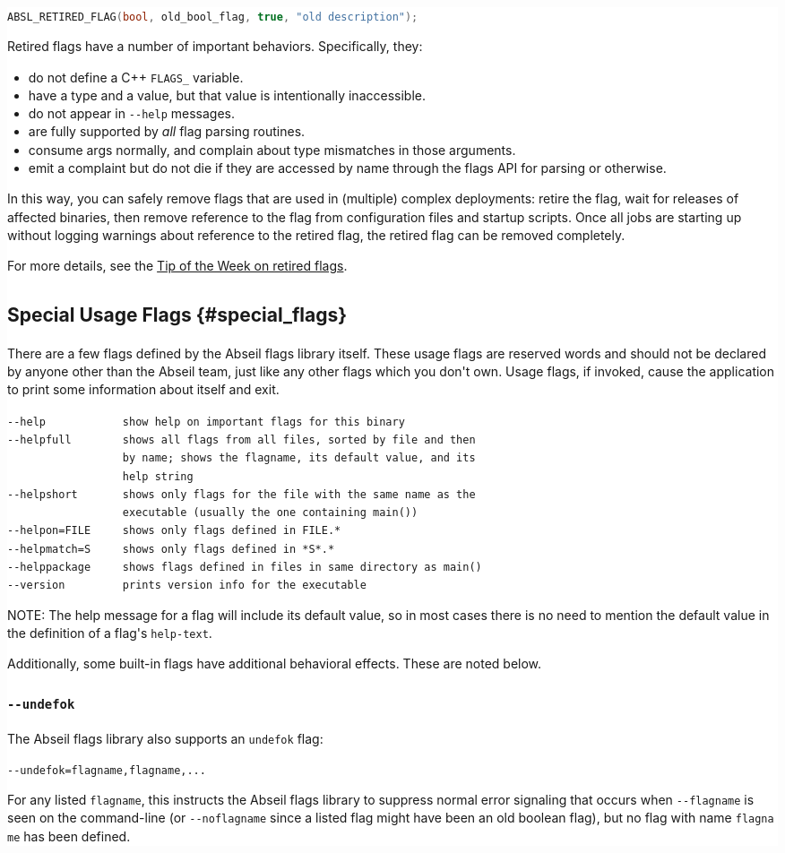 ```cpp
ABSL_RETIRED_FLAG(bool, old_bool_flag, true, "old description");
```

Retired flags have a number of important behaviors. Specifically, they:

-   do not define a C++ `FLAGS_` variable.
-   have a type and a value, but that value is intentionally inaccessible.
-   do not appear in `--help` messages.
-   are fully supported by _all_ flag parsing routines.
-   consume args normally, and complain about type mismatches in those
    arguments.
-   emit a complaint but do not die if they are accessed by name through the
    flags API for parsing or otherwise.

In this way, you can safely remove flags that are used in (multiple) complex
deployments: retire the flag, wait for releases of affected binaries, then
remove reference to the flag from configuration files and startup scripts. Once
all jobs are starting up without logging warnings about reference to the retired
flag, the retired flag can be removed completely.

For more details, see the [Tip of the Week on retired flags][retired-flags].

## Special Usage Flags {#special_flags}

There are a few flags defined by the Abseil flags library itself. These usage
flags are reserved words and should not be declared by anyone other than the
Abseil team, just like any other flags which you don't own. Usage flags, if
invoked, cause the application to print some information about itself and exit.

```text
--help            show help on important flags for this binary
--helpfull        shows all flags from all files, sorted by file and then
                  by name; shows the flagname, its default value, and its
                  help string
--helpshort       shows only flags for the file with the same name as the
                  executable (usually the one containing main())
--helpon=FILE     shows only flags defined in FILE.*
--helpmatch=S     shows only flags defined in *S*.*
--helppackage     shows flags defined in files in same directory as main()
--version         prints version info for the executable
```
NOTE: The help message for a flag will include its default value, so in most cases there is no need to mention the default value in the definition of a flag's `help-text`.

Additionally, some built-in flags have additional behavioral effects. These are
noted below.

### `--undefok`

The Abseil flags library also supports an `undefok` flag:

`--undefok=flagname,flagname,...`

For any listed `flagname`, this instructs the Abseil flags library to suppress
normal error signaling that occurs when `--flagname` is seen on the command-line
(or `--noflagname` since a listed flag might have been an old boolean flag), but
no flag with name `flagname` has been defined.


[retired-flags]: https://abseil.io/tips/90
[friend-functions]: http://en.cppreference.com/w/cpp/language/friend
[time-library]: https://cs.corp.google.com/google3/third_party/absl/time/time.h
[civiltime-library]: https://cs.corp.google.com/google3/third_party/absl/time/civil_time.h